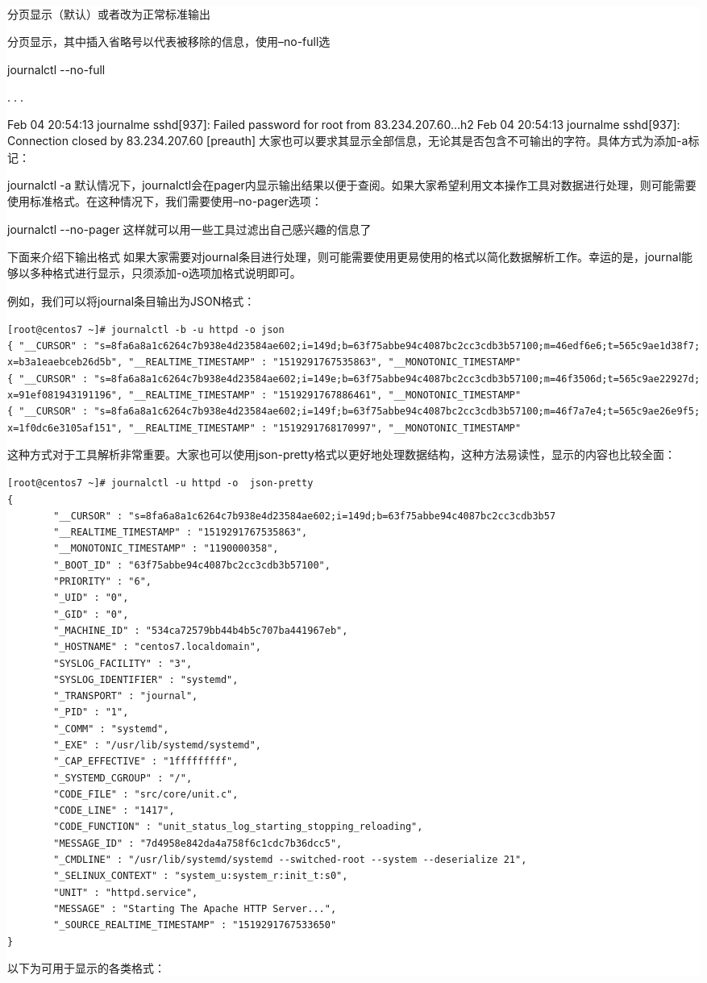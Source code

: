 分页显示（默认）或者改为正常标准输出

分页显示，其中插入省略号以代表被移除的信息，使用–no-full选

journalctl --no-full

. . .

Feb 04 20:54:13 journalme sshd[937]: Failed password for root from 83.234.207.60...h2
Feb 04 20:54:13 journalme sshd[937]: Connection closed by 83.234.207.60 [preauth]
大家也可以要求其显示全部信息，无论其是否包含不可输出的字符。具体方式为添加-a标记：

journalctl -a
默认情况下，journalctl会在pager内显示输出结果以便于查阅。如果大家希望利用文本操作工具对数据进行处理，则可能需要使用标准格式。在这种情况下，我们需要使用–no-pager选项：

journalctl --no-pager
这样就可以用一些工具过滤出自己感兴趣的信息了

下面来介绍下输出格式
如果大家需要对journal条目进行处理，则可能需要使用更易使用的格式以简化数据解析工作。幸运的是，journal能够以多种格式进行显示，只须添加-o选项加格式说明即可。

例如，我们可以将journal条目输出为JSON格式：

    [root@centos7 ~]# journalctl -b -u httpd -o json
    { "__CURSOR" : "s=8fa6a8a1c6264c7b938e4d23584ae602;i=149d;b=63f75abbe94c4087bc2cc3cdb3b57100;m=46edf6e6;t=565c9ae1d38f7;x=b3a1eaebceb26d5b", "__REALTIME_TIMESTAMP" : "1519291767535863", "__MONOTONIC_TIMESTAMP"
    { "__CURSOR" : "s=8fa6a8a1c6264c7b938e4d23584ae602;i=149e;b=63f75abbe94c4087bc2cc3cdb3b57100;m=46f3506d;t=565c9ae22927d;x=91ef081943191196", "__REALTIME_TIMESTAMP" : "1519291767886461", "__MONOTONIC_TIMESTAMP"
    { "__CURSOR" : "s=8fa6a8a1c6264c7b938e4d23584ae602;i=149f;b=63f75abbe94c4087bc2cc3cdb3b57100;m=46f7a7e4;t=565c9ae26e9f5;x=1f0dc6e3105af151", "__REALTIME_TIMESTAMP" : "1519291768170997", "__MONOTONIC_TIMESTAMP"
这种方式对于工具解析非常重要。大家也可以使用json-pretty格式以更好地处理数据结构，这种方法易读性，显示的内容也比较全面：

    [root@centos7 ~]# journalctl -u httpd -o  json-pretty
    {
            "__CURSOR" : "s=8fa6a8a1c6264c7b938e4d23584ae602;i=149d;b=63f75abbe94c4087bc2cc3cdb3b57
            "__REALTIME_TIMESTAMP" : "1519291767535863",
            "__MONOTONIC_TIMESTAMP" : "1190000358",
            "_BOOT_ID" : "63f75abbe94c4087bc2cc3cdb3b57100",
            "PRIORITY" : "6",
            "_UID" : "0",
            "_GID" : "0",
            "_MACHINE_ID" : "534ca72579bb44b4b5c707ba441967eb",
            "_HOSTNAME" : "centos7.localdomain",
            "SYSLOG_FACILITY" : "3",
            "SYSLOG_IDENTIFIER" : "systemd",
            "_TRANSPORT" : "journal",
            "_PID" : "1",
            "_COMM" : "systemd",
            "_EXE" : "/usr/lib/systemd/systemd",
            "_CAP_EFFECTIVE" : "1fffffffff",
            "_SYSTEMD_CGROUP" : "/",
            "CODE_FILE" : "src/core/unit.c",
            "CODE_LINE" : "1417",
            "CODE_FUNCTION" : "unit_status_log_starting_stopping_reloading",
            "MESSAGE_ID" : "7d4958e842da4a758f6c1cdc7b36dcc5",
            "_CMDLINE" : "/usr/lib/systemd/systemd --switched-root --system --deserialize 21",
            "_SELINUX_CONTEXT" : "system_u:system_r:init_t:s0",
            "UNIT" : "httpd.service",
            "MESSAGE" : "Starting The Apache HTTP Server...",
            "_SOURCE_REALTIME_TIMESTAMP" : "1519291767533650"
    }
以下为可用于显示的各类格式：
